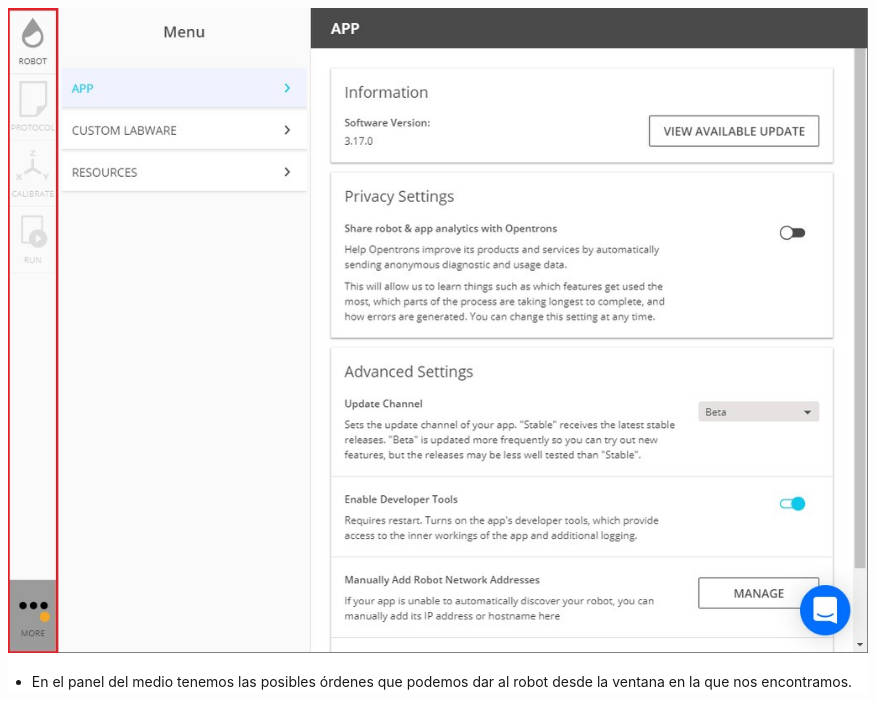 ![opentrons_app_leftmenu.jpg](https://github.com/BU-ISCIII/opentrons_covid19/blob/develop/img/opentrons_app_leftmenu.jpg?raw=true)

- En el panel del medio tenemos las posibles órdenes que podemos dar al robot desde la ventana en la que nos encontramos.
